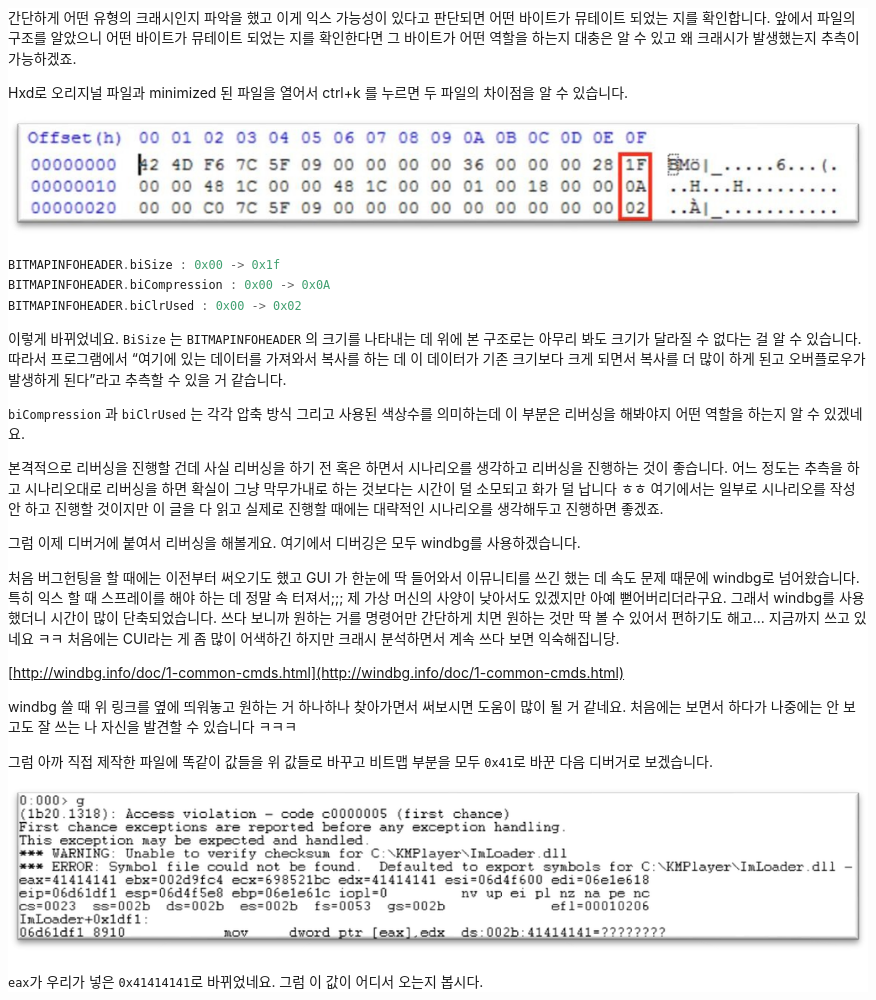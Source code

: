 간단하게 어떤 유형의 크래시인지 파악을 했고 이게 익스 가능성이 있다고 판단되면 어떤 바이트가 뮤테이트 되었는 지를 확인합니다. 앞에서 파일의 구조를 알았으니 어떤 바이트가 뮤테이트 되었는 지를 확인한다면 그 바이트가 어떤 역할을 하는지 대충은 알 수 있고 왜 크래시가 발생했는지 추측이 가능하겠죠.

Hxd로 오리지널 파일과 minimized 된 파일을 열어서 ctrl+k 를 누르면 두 파일의 차이점을 알 수 있습니다.

![./bughunting-tutorials-part3/image--018.jpg](./bughunting-tutorials-part3/image--018.jpg)

```c
BITMAPINFOHEADER.biSize : 0x00 -> 0x1f
BITMAPINFOHEADER.biCompression : 0x00 -> 0x0A
BITMAPINFOHEADER.biClrUsed : 0x00 -> 0x02
```

이렇게 바뀌었네요. `BiSize` 는 `BITMAPINFOHEADER` 의 크기를 나타내는 데 위에 본 구조로는 아무리 봐도 크기가 달라질 수 없다는 걸 알 수 있습니다. 따라서 프로그램에서 “여기에 있는 데이터를 가져와서 복사를 하는 데 이 데이터가 기존 크기보다 크게 되면서 복사를 더 많이 하게 된고 오버플로우가 발생하게 된다”라고 추측할 수 있을 거 같습니다.

`biCompression` 과 `biClrUsed` 는 각각 압축 방식 그리고 사용된 색상수를 의미하는데 이 부분은 리버싱을 해봐야지 어떤 역할을 하는지 알 수 있겠네요.

본격적으로 리버싱을 진행할 건데 사실 리버싱을 하기 전 혹은 하면서 시나리오를 생각하고 리버싱을 진행하는 것이 좋습니다. 어느 정도는 추측을 하고 시나리오대로 리버싱을 하면 확실이 그냥 막무가내로 하는 것보다는 시간이 덜 소모되고 화가 덜 납니다 ㅎㅎ 여기에서는 일부로 시나리오를 작성 안 하고 진행할 것이지만 이 글을 다 읽고 실제로 진행할 때에는 대략적인 시나리오를 생각해두고 진행하면 좋겠죠.

그럼 이제 디버거에 붙여서 리버싱을 해볼게요. 여기에서 디버깅은 모두 windbg를 사용하겠습니다.

처음 버그헌팅을 할 때에는 이전부터 써오기도 했고 GUI 가 한눈에 딱 들어와서 이뮤니티를 쓰긴 했는 데 속도 문제 때문에 windbg로 넘어왔습니다. 특히 익스 할 때 스프레이를 해야 하는 데 정말 속 터져서;;; 제 가상 머신의 사양이 낮아서도 있겠지만 아예 뻗어버리더라구요. 그래서 windbg를 사용했더니 시간이 많이 단축되었습니다. 쓰다 보니까 원하는 거를 명령어만 간단하게 치면 원하는 것만 딱 볼 수 있어서 편하기도 해고... 지금까지 쓰고 있네요 ㅋㅋ 처음에는 CUI라는 게 좀 많이 어색하긴 하지만 크래시 분석하면서 계속 쓰다 보면 익숙해집니당.  

[http://windbg.info/doc/1-common-cmds.html](http://windbg.info/doc/1-common-cmds.html) 

windbg 쓸 때 위 링크를 옆에 띄워놓고 원하는 거 하나하나 찾아가면서 써보시면 도움이 많이 될 거 같네요. 처음에는 보면서 하다가 나중에는 안 보고도 잘 쓰는 나 자신을 발견할 수 있습니다 ㅋㅋㅋ

그럼 아까 직접 제작한 파일에 똑같이 값들을 위 값들로 바꾸고 비트맵 부분을 모두 `0x41`로 바꾼 다음 디버거로 보겠습니다.

![./bughunting-tutorials-part3/image--020.png](./bughunting-tutorials-part3/image--020.png)

`eax`가 우리가 넣은 `0x41414141`로 바뀌었네요. 그럼 이 값이 어디서 오는지 봅시다.
